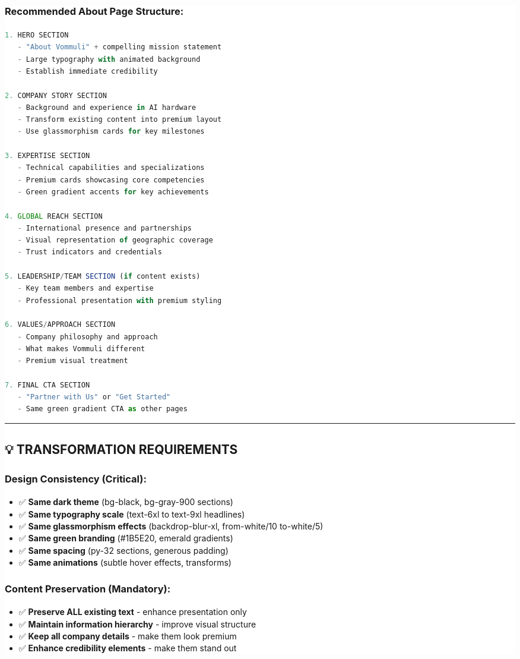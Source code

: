 ### **Recommended About Page Structure:**
```jsx
1. HERO SECTION
   - "About Vommuli" + compelling mission statement
   - Large typography with animated background
   - Establish immediate credibility

2. COMPANY STORY SECTION
   - Background and experience in AI hardware
   - Transform existing content into premium layout
   - Use glassmorphism cards for key milestones

3. EXPERTISE SECTION
   - Technical capabilities and specializations
   - Premium cards showcasing core competencies
   - Green gradient accents for key achievements

4. GLOBAL REACH SECTION
   - International presence and partnerships
   - Visual representation of geographic coverage
   - Trust indicators and credentials

5. LEADERSHIP/TEAM SECTION (if content exists)
   - Key team members and expertise
   - Professional presentation with premium styling

6. VALUES/APPROACH SECTION
   - Company philosophy and approach
   - What makes Vommuli different
   - Premium visual treatment

7. FINAL CTA SECTION
   - "Partner with Us" or "Get Started"
   - Same green gradient CTA as other pages
```

---

## 💡 **TRANSFORMATION REQUIREMENTS**

### **Design Consistency (Critical):**
- ✅ **Same dark theme** (bg-black, bg-gray-900 sections)
- ✅ **Same typography scale** (text-6xl to text-9xl headlines)
- ✅ **Same glassmorphism effects** (backdrop-blur-xl, from-white/10 to-white/5)
- ✅ **Same green branding** (#1B5E20, emerald gradients)
- ✅ **Same spacing** (py-32 sections, generous padding)
- ✅ **Same animations** (subtle hover effects, transforms)

### **Content Preservation (Mandatory):**
- ✅ **Preserve ALL existing text** - enhance presentation only
- ✅ **Maintain information hierarchy** - improve visual structure
- ✅ **Keep all company details** - make them look premium
- ✅ **Enhance credibility elements** - make them stand out
